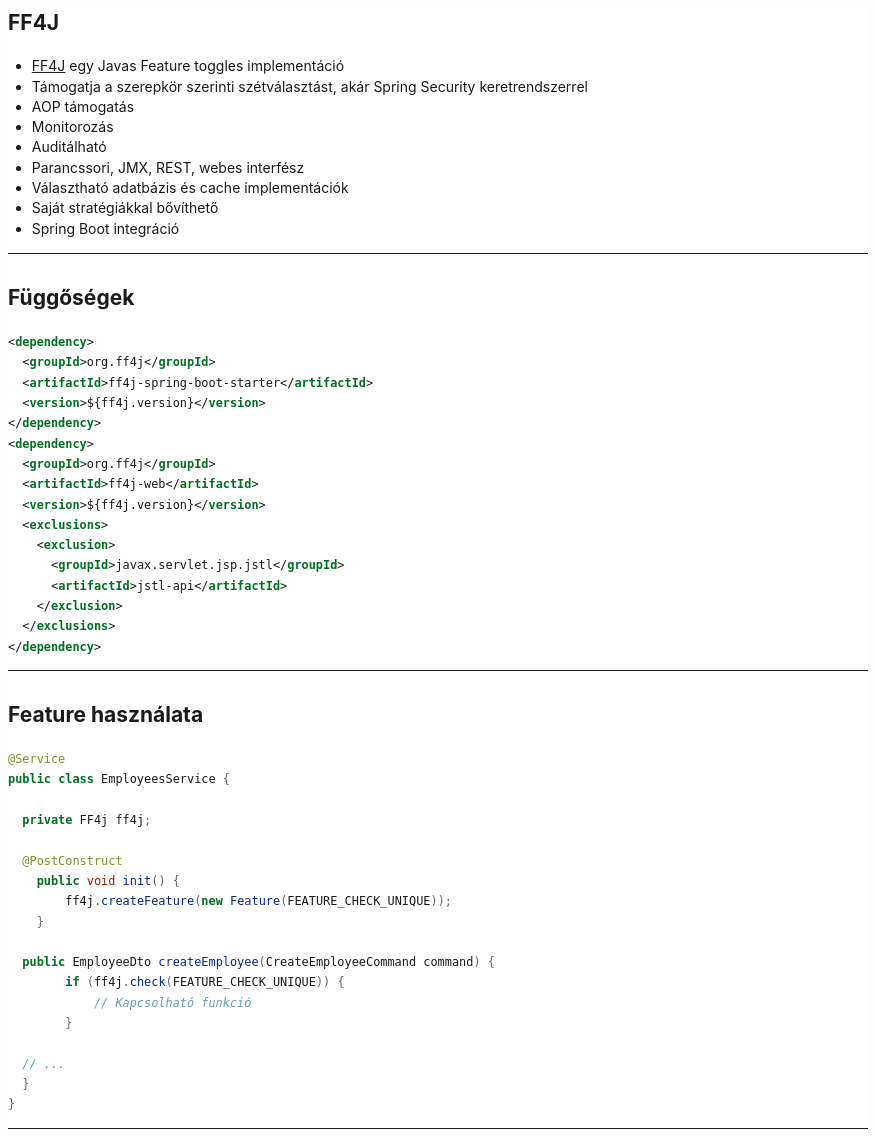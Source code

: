 
## FF4J

* [FF4J](https://ff4j.org/) egy Javas Feature toggles implementáció
* Támogatja a szerepkör szerinti szétválasztást, akár Spring Security keretrendszerrel
* AOP támogatás
* Monitorozás
* Auditálható
* Parancssori, JMX, REST, webes interfész
* Választható adatbázis és cache implementációk
* Saját stratégiákkal bővíthető
* Spring Boot integráció

---

## Függőségek

```xml
<dependency>
  <groupId>org.ff4j</groupId>
  <artifactId>ff4j-spring-boot-starter</artifactId>
  <version>${ff4j.version}</version>
</dependency>
<dependency>
  <groupId>org.ff4j</groupId>
  <artifactId>ff4j-web</artifactId>
  <version>${ff4j.version}</version>
  <exclusions>
    <exclusion>
      <groupId>javax.servlet.jsp.jstl</groupId>
      <artifactId>jstl-api</artifactId>
    </exclusion>
  </exclusions>
</dependency>
```

---

## Feature használata

```java
@Service
public class EmployeesService {

  private FF4j ff4j;
  
  @PostConstruct
    public void init() {
        ff4j.createFeature(new Feature(FEATURE_CHECK_UNIQUE));
    }
  
  public EmployeeDto createEmployee(CreateEmployeeCommand command) {
        if (ff4j.check(FEATURE_CHECK_UNIQUE)) {
            // Kapcsolható funkció
        }
  
  // ...
  }		
}
```

---